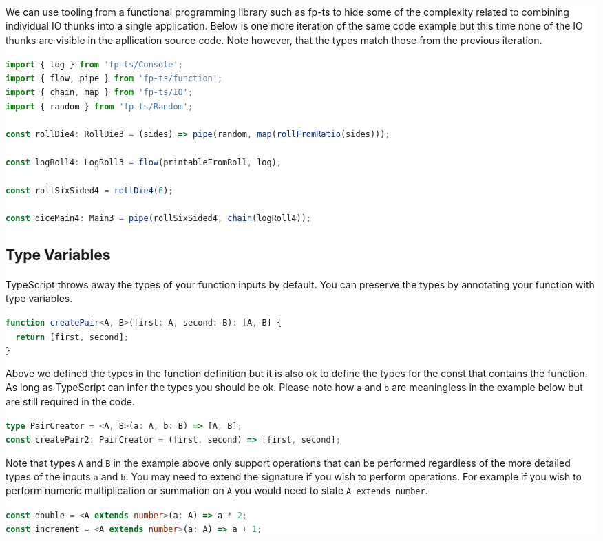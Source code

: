 ```typescript
```

We can use tooling from a functional programming library such as fp-ts to hide
some of the complexity related to combining individual IO thunks into a single
application. Below is one more iteration of the same code example but this time
none of the IO thunks are visible in the apllication source code. Note however,
that the types match those from the previous iteration.

```typescript
import { log } from 'fp-ts/Console';
import { flow, pipe } from 'fp-ts/function';
import { chain, map } from 'fp-ts/IO';
import { random } from 'fp-ts/Random';

const rollDie4: RollDie3 = (sides) => pipe(random, map(rollFromRatio(sides)));

const logRoll4: LogRoll3 = flow(printableFromRoll, log);

const rollSixSided4 = rollDie4(6);

const diceMain4: Main3 = pipe(rollSixSided4, chain(logRoll4));
```

## Type Variables

TypeScript throws away the types of your function inputs by default.
You can preserve the types by annotating your function with type variables.

```typescript
function createPair<A, B>(first: A, second: B): [A, B] {
  return [first, second];
}
```

Above we defined the types in the function definition but it is also ok
to define the types for the const that contains the function. As long
as TypeScript can infer the types you should be ok. Please note how `a`
and `b` are meaningless in the example below but are still required in
the code.

```typescript
type PairCreator = <A, B>(a: A, b: B) => [A, B];
const createPair2: PairCreator = (first, second) => [first, second];
```

Note that types `A` and `B` in the example above only support operations
that can be performed regardless of the more detailed types of the
inputs `a` and `b`. You may need to extend the signature if you wish to
perform operations. For example if you wish to perform numeric
multiplication or summation on `A` you would need to state `A extends number`.

```typescript
const double = <A extends number>(a: A) => a * 2;
const increment = <A extends number>(a: A) => a + 1;
```
